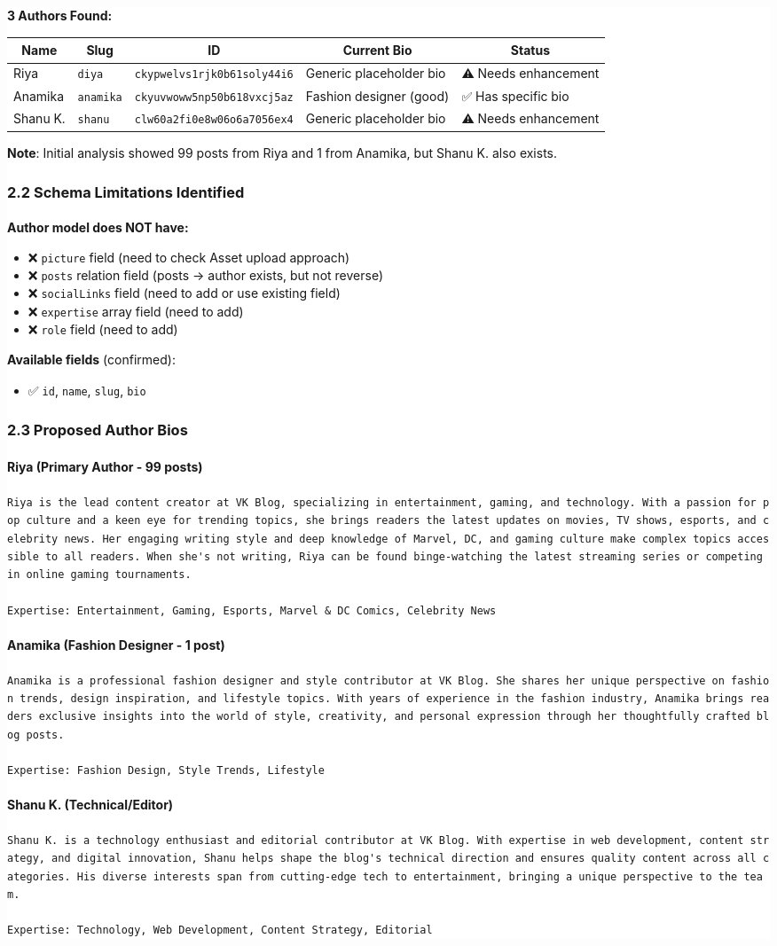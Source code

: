 **3 Authors Found:**

| Name | Slug | ID | Current Bio | Status |
|------|------|-----|-------------|---------|
| Riya | `diya` | `ckypwelvs1rjk0b61soly44i6` | Generic placeholder bio | ⚠️ Needs enhancement |
| Anamika | `anamika` | `ckyuvwoww5np50b618vxcj5az` | Fashion designer (good) | ✅ Has specific bio |
| Shanu K. | `shanu` | `clw60a2fi0e8w06o6a7056ex4` | Generic placeholder bio | ⚠️ Needs enhancement |

**Note**: Initial analysis showed 99 posts from Riya and 1 from Anamika, but Shanu K. also exists.

### 2.2 Schema Limitations Identified
**Author model does NOT have:**
- ❌ `picture` field (need to check Asset upload approach)
- ❌ `posts` relation field (posts → author exists, but not reverse)
- ❌ `socialLinks` field (need to add or use existing field)
- ❌ `expertise` array field (need to add)
- ❌ `role` field (need to add)

**Available fields** (confirmed):
- ✅ `id`, `name`, `slug`, `bio`

### 2.3 Proposed Author Bios

#### Riya (Primary Author - 99 posts)
```
Riya is the lead content creator at VK Blog, specializing in entertainment, gaming, and technology. With a passion for pop culture and a keen eye for trending topics, she brings readers the latest updates on movies, TV shows, esports, and celebrity news. Her engaging writing style and deep knowledge of Marvel, DC, and gaming culture make complex topics accessible to all readers. When she's not writing, Riya can be found binge-watching the latest streaming series or competing in online gaming tournaments.

Expertise: Entertainment, Gaming, Esports, Marvel & DC Comics, Celebrity News
```

#### Anamika (Fashion Designer - 1 post)
```
Anamika is a professional fashion designer and style contributor at VK Blog. She shares her unique perspective on fashion trends, design inspiration, and lifestyle topics. With years of experience in the fashion industry, Anamika brings readers exclusive insights into the world of style, creativity, and personal expression through her thoughtfully crafted blog posts.

Expertise: Fashion Design, Style Trends, Lifestyle
```

#### Shanu K. (Technical/Editor)
```
Shanu K. is a technology enthusiast and editorial contributor at VK Blog. With expertise in web development, content strategy, and digital innovation, Shanu helps shape the blog's technical direction and ensures quality content across all categories. His diverse interests span from cutting-edge tech to entertainment, bringing a unique perspective to the team.

Expertise: Technology, Web Development, Content Strategy, Editorial
```
